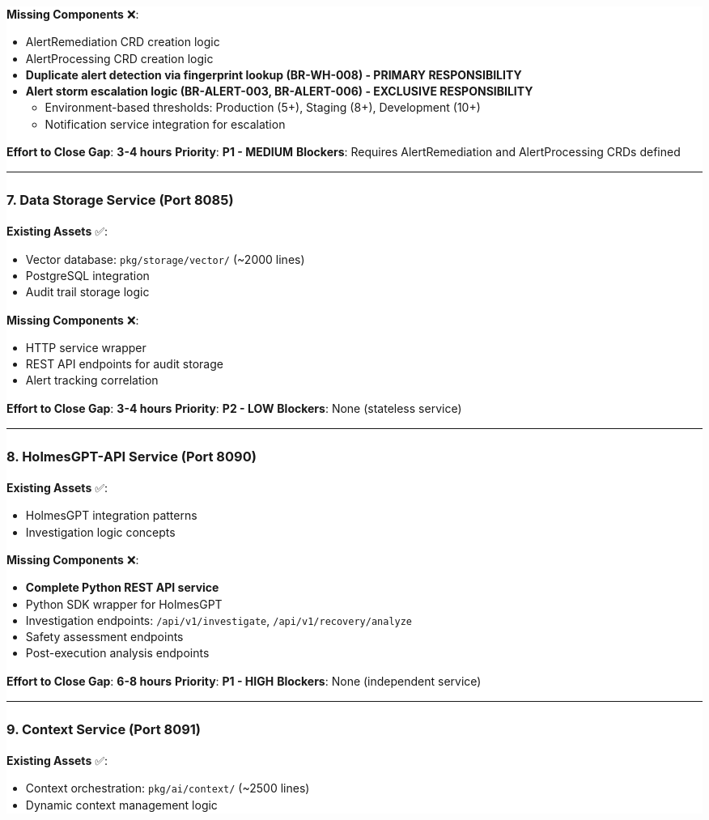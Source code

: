 **Missing Components** ❌:
- AlertRemediation CRD creation logic
- AlertProcessing CRD creation logic
- **Duplicate alert detection via fingerprint lookup (BR-WH-008) - PRIMARY RESPONSIBILITY**
- **Alert storm escalation logic (BR-ALERT-003, BR-ALERT-006) - EXCLUSIVE RESPONSIBILITY**
  - Environment-based thresholds: Production (5+), Staging (8+), Development (10+)
  - Notification service integration for escalation

**Effort to Close Gap**: **3-4 hours**
**Priority**: **P1 - MEDIUM**
**Blockers**: Requires AlertRemediation and AlertProcessing CRDs defined

---

### **7. Data Storage Service (Port 8085)**

**Existing Assets** ✅:
- Vector database: `pkg/storage/vector/` (~2000 lines)
- PostgreSQL integration
- Audit trail storage logic

**Missing Components** ❌:
- HTTP service wrapper
- REST API endpoints for audit storage
- Alert tracking correlation

**Effort to Close Gap**: **3-4 hours**
**Priority**: **P2 - LOW**
**Blockers**: None (stateless service)

---

### **8. HolmesGPT-API Service (Port 8090)**

**Existing Assets** ✅:
- HolmesGPT integration patterns
- Investigation logic concepts

**Missing Components** ❌:
- **Complete Python REST API service**
- Python SDK wrapper for HolmesGPT
- Investigation endpoints: `/api/v1/investigate`, `/api/v1/recovery/analyze`
- Safety assessment endpoints
- Post-execution analysis endpoints

**Effort to Close Gap**: **6-8 hours**
**Priority**: **P1 - HIGH**
**Blockers**: None (independent service)

---

### **9. Context Service (Port 8091)**

**Existing Assets** ✅:
- Context orchestration: `pkg/ai/context/` (~2500 lines)
- Dynamic context management logic
